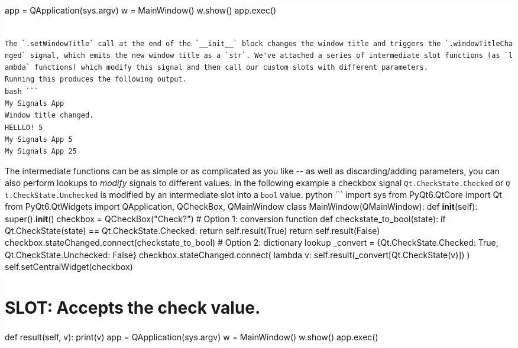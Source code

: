 app = QApplication(sys.argv)
w = MainWindow()
w.show()
app.exec()

```

The `.setWindowTitle` call at the end of the `__init__` block changes the window title and triggers the `.windowTitleChanged` signal, which emits the new window title as a `str`. We've attached a series of intermediate slot functions (as `lambda` functions) which modify this signal and then call our custom slots with different parameters.
Running this produces the following output.
bash ```
My Signals App
Window title changed.
HELLLO! 5
My Signals App 5
My Signals App 25

```

The intermediate functions can be as simple or as complicated as you like -- as well as discarding/adding parameters, you can also perform lookups to _modify_ signals to different values.
In the following example a checkbox signal `Qt.CheckState.Checked` or `Qt.CheckState.Unchecked` is modified by an intermediate slot into a `bool` value.
python ```
import sys
from PyQt6.QtCore import Qt
from PyQt6.QtWidgets import QApplication, QCheckBox, QMainWindow
class MainWindow(QMainWindow):
  def __init__(self):
    super().__init__()
    checkbox = QCheckBox("Check?")
    # Option 1: conversion function
    def checkstate_to_bool(state):
      if Qt.CheckState(state) == Qt.CheckState.Checked:
        return self.result(True)
      return self.result(False)
    checkbox.stateChanged.connect(checkstate_to_bool)
    # Option 2: dictionary lookup
    _convert = {Qt.CheckState.Checked: True, Qt.CheckState.Unchecked: False}
    checkbox.stateChanged.connect(
      lambda v: self.result(_convert[Qt.CheckState(v)])
    )
    self.setCentralWidget(checkbox)
  # SLOT: Accepts the check value.
  def result(self, v):
    print(v)
app = QApplication(sys.argv)
w = MainWindow()
w.show()
app.exec()

